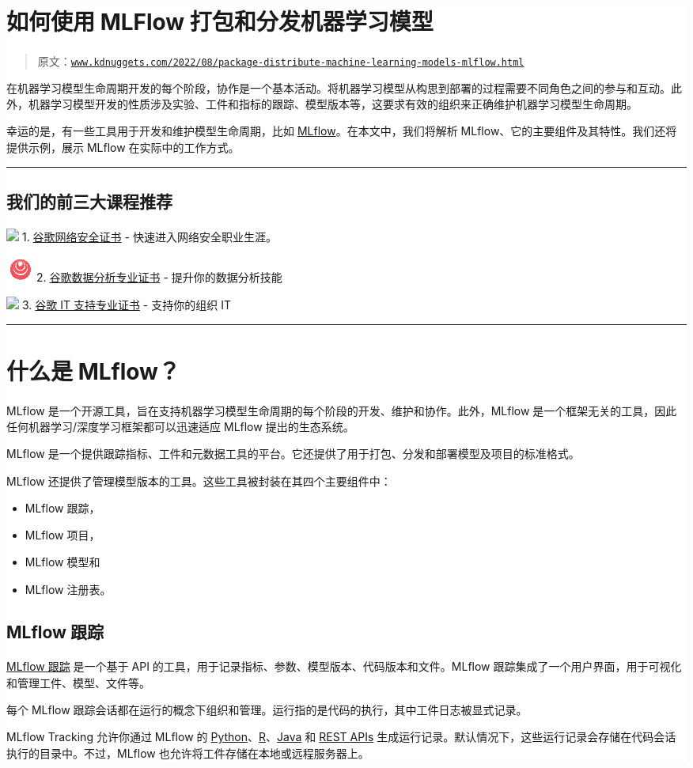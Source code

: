# 如何使用 MLFlow 打包和分发机器学习模型

> 原文：[`www.kdnuggets.com/2022/08/package-distribute-machine-learning-models-mlflow.html`](https://www.kdnuggets.com/2022/08/package-distribute-machine-learning-models-mlflow.html)

在机器学习模型生命周期开发的每个阶段，协作是一个基本活动。将机器学习模型从构思到部署的过程需要不同角色之间的参与和互动。此外，机器学习模型开发的性质涉及实验、工件和指标的跟踪、模型版本等，这要求有效的组织来正确维护机器学习模型生命周期。

幸运的是，有一些工具用于开发和维护模型生命周期，比如 [MLflow](https://mlflow.org/)。在本文中，我们将解析 MLflow、它的主要组件及其特性。我们还将提供示例，展示 MLflow 在实际中的工作方式。

* * *

## 我们的前三大课程推荐

![](img/0244c01ba9267c002ef39d4907e0b8fb.png) 1\. [谷歌网络安全证书](https://www.kdnuggets.com/google-cybersecurity) - 快速进入网络安全职业生涯。

![](img/e225c49c3c91745821c8c0368bf04711.png) 2\. [谷歌数据分析专业证书](https://www.kdnuggets.com/google-data-analytics) - 提升你的数据分析技能

![](img/0244c01ba9267c002ef39d4907e0b8fb.png) 3\. [谷歌 IT 支持专业证书](https://www.kdnuggets.com/google-itsupport) - 支持你的组织 IT

* * *

# 什么是 MLflow？

MLflow 是一个开源工具，旨在支持机器学习模型生命周期的每个阶段的开发、维护和协作。此外，MLflow 是一个框架无关的工具，因此任何机器学习/深度学习框架都可以迅速适应 MLflow 提出的生态系统。

MLflow 是一个提供跟踪指标、工件和元数据工具的平台。它还提供了用于打包、分发和部署模型及项目的标准格式。

MLflow 还提供了管理模型版本的工具。这些工具被封装在其四个主要组件中：

+   MLflow 跟踪，

+   MLflow 项目，

+   MLflow 模型和

+   MLflow 注册表。

## MLflow 跟踪

[MLflow 跟踪](https://mlflow.org/docs/latest/tracking.html) 是一个基于 API 的工具，用于记录指标、参数、模型版本、代码版本和文件。MLflow 跟踪集成了一个用户界面，用于可视化和管理工件、模型、文件等。

每个 MLflow 跟踪会话都在运行的概念下组织和管理。运行指的是代码的执行，其中工件日志被显式记录。

MLflow Tracking 允许你通过 MLflow 的 [Python](https://www.mlflow.org/docs/latest/python_api/index.html)、[R](https://www.mlflow.org/docs/latest/R-api.html)、[Java](https://www.mlflow.org/docs/latest/java_api/index.html) 和 [REST APIs](https://www.mlflow.org/docs/latest/rest-api.html) 生成运行记录。默认情况下，这些运行记录会存储在代码会话执行的目录中。不过，MLflow 也允许将工件存储在本地或远程服务器上。
